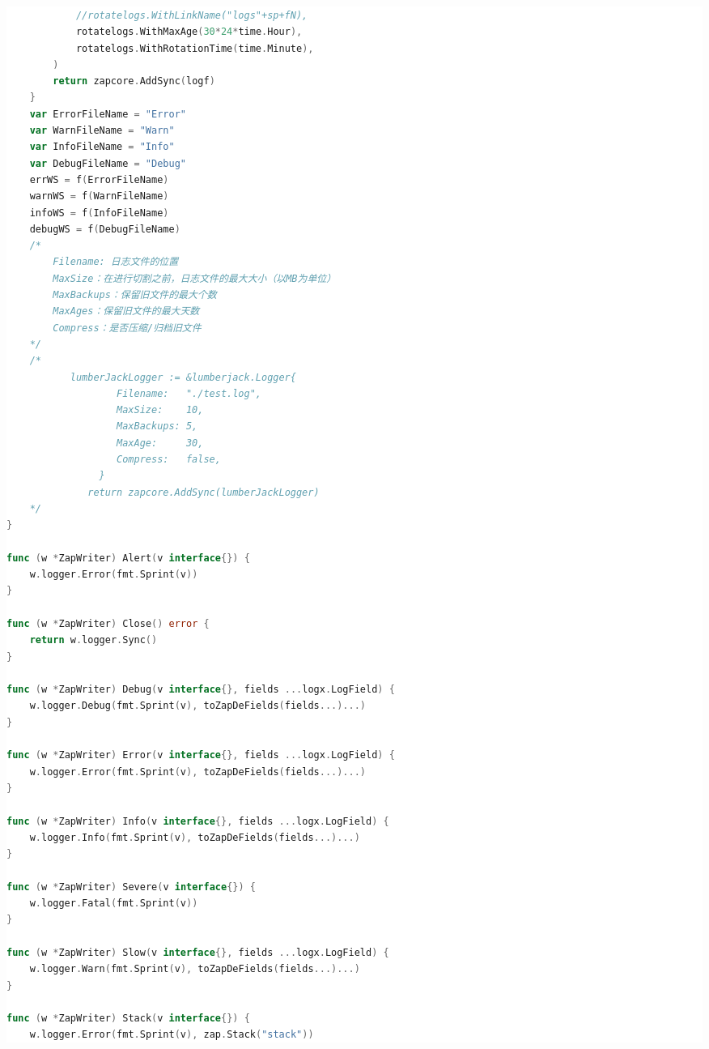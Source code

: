 ```go
			//rotatelogs.WithLinkName("logs"+sp+fN),
			rotatelogs.WithMaxAge(30*24*time.Hour),
			rotatelogs.WithRotationTime(time.Minute),
		)
		return zapcore.AddSync(logf)
	}
	var ErrorFileName = "Error"
	var WarnFileName = "Warn"
	var InfoFileName = "Info"
	var DebugFileName = "Debug"
	errWS = f(ErrorFileName)
	warnWS = f(WarnFileName)
	infoWS = f(InfoFileName)
	debugWS = f(DebugFileName)
	/*
		Filename: 日志文件的位置
		MaxSize：在进行切割之前，日志文件的最大大小（以MB为单位）
		MaxBackups：保留旧文件的最大个数
		MaxAges：保留旧文件的最大天数
		Compress：是否压缩/归档旧文件
	*/
	/*
		   lumberJackLogger := &lumberjack.Logger{
				   Filename:   "./test.log",
				   MaxSize:    10,
				   MaxBackups: 5,
				   MaxAge:     30,
				   Compress:   false,
				}
			  return zapcore.AddSync(lumberJackLogger)
	*/
}

func (w *ZapWriter) Alert(v interface{}) {
	w.logger.Error(fmt.Sprint(v))
}

func (w *ZapWriter) Close() error {
	return w.logger.Sync()
}

func (w *ZapWriter) Debug(v interface{}, fields ...logx.LogField) {
	w.logger.Debug(fmt.Sprint(v), toZapDeFields(fields...)...)
}

func (w *ZapWriter) Error(v interface{}, fields ...logx.LogField) {
	w.logger.Error(fmt.Sprint(v), toZapDeFields(fields...)...)
}

func (w *ZapWriter) Info(v interface{}, fields ...logx.LogField) {
	w.logger.Info(fmt.Sprint(v), toZapDeFields(fields...)...)
}

func (w *ZapWriter) Severe(v interface{}) {
	w.logger.Fatal(fmt.Sprint(v))
}

func (w *ZapWriter) Slow(v interface{}, fields ...logx.LogField) {
	w.logger.Warn(fmt.Sprint(v), toZapDeFields(fields...)...)
}

func (w *ZapWriter) Stack(v interface{}) {
	w.logger.Error(fmt.Sprint(v), zap.Stack("stack"))
```